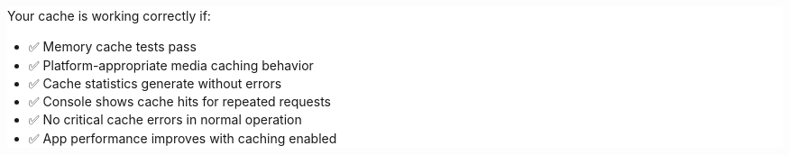 Your cache is working correctly if:
- ✅ Memory cache tests pass
- ✅ Platform-appropriate media caching behavior
- ✅ Cache statistics generate without errors
- ✅ Console shows cache hits for repeated requests
- ✅ No critical cache errors in normal operation
- ✅ App performance improves with caching enabled











